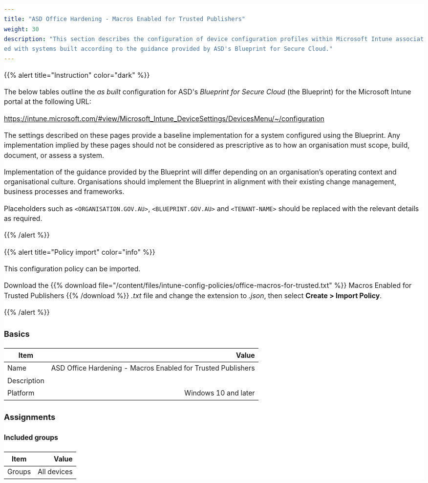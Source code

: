 ```yaml
---
title: "ASD Office Hardening - Macros Enabled for Trusted Publishers"
weight: 30
description: "This section describes the configuration of device configuration profiles within Microsoft Intune associated with systems built according to the guidance provided by ASD's Blueprint for Secure Cloud."
---
```


{{% alert title="Instruction" color="dark" %}}
 
The below tables outline the *as built* configuration for ASD's *Blueprint for Secure Cloud* (the Blueprint) for the Microsoft Intune portal at the following URL:

https://intune.microsoft.com/#view/Microsoft_Intune_DeviceSettings/DevicesMenu/~/configuration
 
The settings described on these pages provide a baseline implementation for a system configured using the Blueprint. Any implementation implied by these pages should not be considered as prescriptive as to how an organisation must scope, build, document, or assess a system.

Implementation of the guidance provided by the Blueprint will differ depending on an organisation’s operating context and organisational culture. Organisations should implement the Blueprint in alignment with their existing change management, business processes and frameworks.

Placeholders such as `<ORGANISATION.GOV.AU>`, `<BLUEPRINT.GOV.AU>` and `<TENANT-NAME>` should be replaced with the relevant details as required.

{{% /alert %}}

{{% alert title="Policy import" color="info" %}}

This configuration policy can be imported.

Download the {{% download file="/content/files/intune-config-policies/office-macros-for-trusted.txt" %}} Macros Enabled for Trusted Publishers {{% /download %}} *.txt* file and change the extension to *.json*, then select **Create > Import Policy**.

{{% /alert %}}

### Basics

| Item        |                                                        Value |
| ----------- | -----------------------------------------------------------: |
| Name        | ASD Office Hardening - Macros Enabled for Trusted Publishers |
| Description |                                                              |
| Platform    |                                         Windows 10 and later |

### Assignments

#### Included groups

| Item   |       Value |
| ------ | ----------: |
| Groups | All devices |
